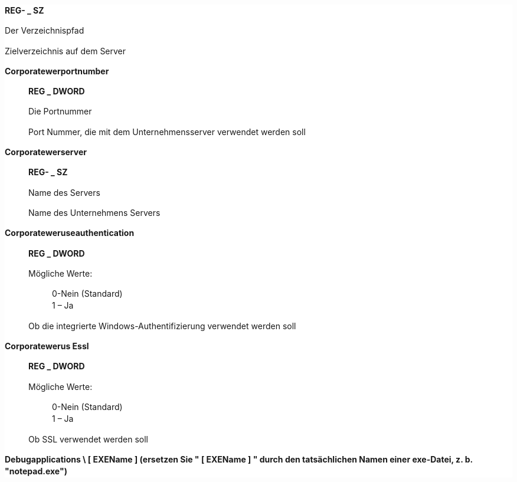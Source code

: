 **REG- \_ SZ**

Der Verzeichnispfad

Zielverzeichnis auf dem Server

</dd> <dt>

<span id="CorporateWERPortNumber"></span><span id="corporatewerportnumber"></span><span id="CORPORATEWERPORTNUMBER"></span>**Corporatewerportnumber**
</dt> <dd>

**REG \_ DWORD**

Die Portnummer

Port Nummer, die mit dem Unternehmensserver verwendet werden soll

</dd> <dt>

<span id="CorporateWERServer"></span><span id="corporatewerserver"></span><span id="CORPORATEWERSERVER"></span>**Corporatewerserver**
</dt> <dd>

**REG- \_ SZ**

Name des Servers

Name des Unternehmens Servers

</dd> <dt>

<span id="CorporateWERUseAuthentication"></span><span id="corporateweruseauthentication"></span><span id="CORPORATEWERUSEAUTHENTICATION"></span>**Corporateweruseauthentication**
</dt> <dd>

**REG \_ DWORD**

Mögliche Werte:<dl> <dd>0-Nein (Standard)</dd> <dd>1 – Ja</dd> </dl>

Ob die integrierte Windows-Authentifizierung verwendet werden soll

</dd> <dt>

<span id="CorporateWERUseSSL"></span><span id="corporatewerusessl"></span><span id="CORPORATEWERUSESSL"></span>**Corporatewerus Essl**
</dt> <dd>

**REG \_ DWORD**

Mögliche Werte:<dl> <dd>0-Nein (Standard)</dd> <dd>1 – Ja</dd> </dl>

Ob SSL verwendet werden soll

</dd> <dt>

<span id="DebugApplications__ExeName___replace___ExeName___with_an_actual_name_of_an_.exe_file__for_example___notepad.exe__"></span><span id="debugapplications__exename___replace___exename___with_an_actual_name_of_an_.exe_file__for_example___notepad.exe__"></span><span id="DEBUGAPPLICATIONS__EXENAME___REPLACE___EXENAME___WITH_AN_ACTUAL_NAME_OF_AN_.EXE_FILE__FOR_EXAMPLE___NOTEPAD.EXE__"></span>**Debugapplications \\ \[ EXEName \] (ersetzen Sie " \[ EXEName \] " durch den tatsächlichen Namen einer exe-Datei, z. b. "notepad.exe")**
</dt> <dd>
